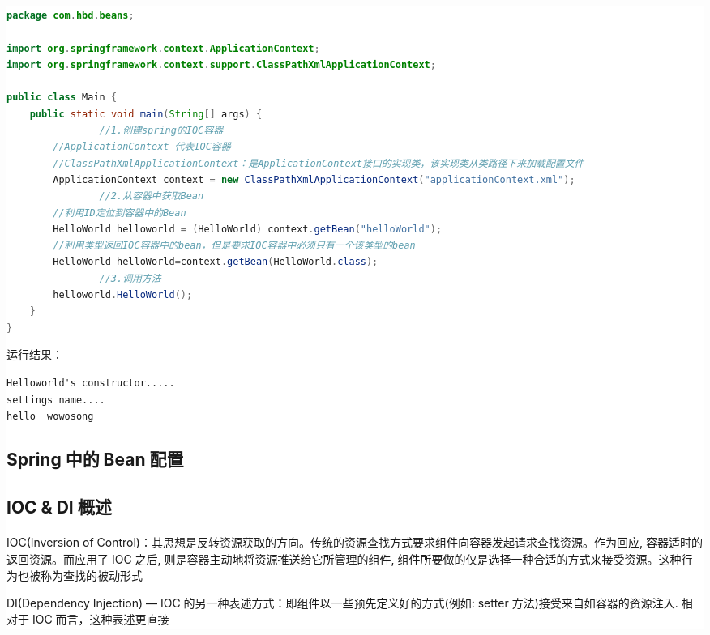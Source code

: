```java
package com.hbd.beans;

import org.springframework.context.ApplicationContext;
import org.springframework.context.support.ClassPathXmlApplicationContext;

public class Main {
    public static void main(String[] args) {
				//1.创建spring的IOC容器
        //ApplicationContext 代表IOC容器
        //ClassPathXmlApplicationContext：是ApplicationContext接口的实现类，该实现类从类路径下来加载配置文件
        ApplicationContext context = new ClassPathXmlApplicationContext("applicationContext.xml");
				//2.从容器中获取Bean
        //利用ID定位到容器中的Bean
        HelloWorld helloworld = (HelloWorld) context.getBean("helloWorld");
        //利用类型返回IOC容器中的bean，但是要求IOC容器中必须只有一个该类型的bean
        HelloWorld helloWorld=context.getBean(HelloWorld.class);
				//3.调用方法
        helloworld.HelloWorld();
    }
}
```

运行结果：

```xml
Helloworld's constructor.....
settings name....
hello  wowosong
```

## Spring 中的 Bean 配置

## IOC & DI 概述

IOC(Inversion of Control)：其思想是反转资源获取的方向。传统的资源查找方式要求组件向容器发起请求查找资源。作为回应, 容器适时的返回资源。而应用了 IOC 之后, 则是容器主动地将资源推送给它所管理的组件, 组件所要做的仅是选择一种合适的方式来接受资源。这种行为也被称为查找的被动形式

DI(Dependency Injection) — IOC 的另一种表述方式：即组件以一些预先定义好的方式(例如: setter 方法)接受来自如容器的资源注入. 相对于 IOC 而言，这种表述更直接
